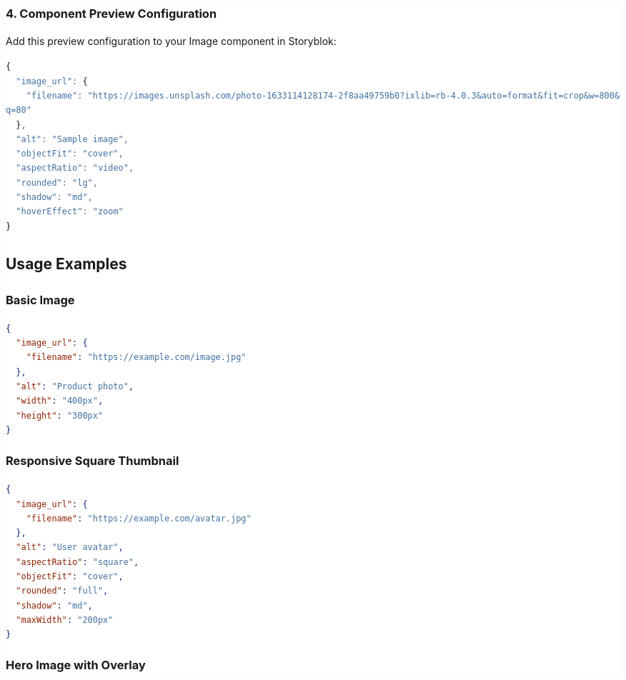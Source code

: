 ### 4. Component Preview Configuration

Add this preview configuration to your Image component in Storyblok:

```javascript
{
  "image_url": {
    "filename": "https://images.unsplash.com/photo-1633114128174-2f8aa49759b0?ixlib=rb-4.0.3&auto=format&fit=crop&w=800&q=80"
  },
  "alt": "Sample image",
  "objectFit": "cover",
  "aspectRatio": "video",
  "rounded": "lg",
  "shadow": "md",
  "hoverEffect": "zoom"
}
```

## Usage Examples

### Basic Image

```json
{
  "image_url": {
    "filename": "https://example.com/image.jpg"
  },
  "alt": "Product photo",
  "width": "400px",
  "height": "300px"
}
```

### Responsive Square Thumbnail

```json
{
  "image_url": {
    "filename": "https://example.com/avatar.jpg"
  },
  "alt": "User avatar",
  "aspectRatio": "square",
  "objectFit": "cover",
  "rounded": "full",
  "shadow": "md",
  "maxWidth": "200px"
}
```

### Hero Image with Overlay
